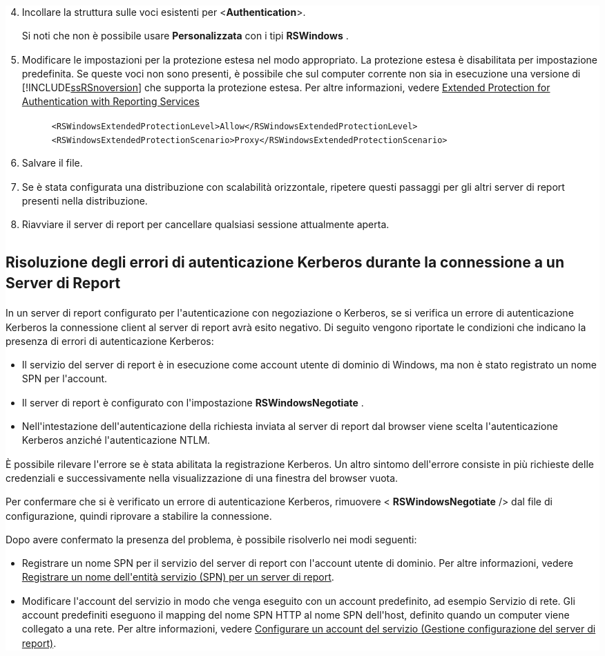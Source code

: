 4.  Incollare la struttura sulle voci esistenti per \<**Authentication**>.  
  
     Si noti che non è possibile usare **Personalizzata** con i tipi **RSWindows** .  
  
5.  Modificare le impostazioni per la protezione estesa nel modo appropriato. La protezione estesa è disabilitata per impostazione predefinita.  Se queste voci non sono presenti, è possibile che sul computer corrente non sia in esecuzione una versione di [!INCLUDE[ssRSnoversion](../../includes/ssrsnoversion-md.md)] che supporta la protezione estesa. Per altre informazioni, vedere [Extended Protection for Authentication with Reporting Services](../../reporting-services/security/extended-protection-for-authentication-with-reporting-services.md)  
  
    ```  
          <RSWindowsExtendedProtectionLevel>Allow</RSWindowsExtendedProtectionLevel>  
          <RSWindowsExtendedProtectionScenario>Proxy</RSWindowsExtendedProtectionScenario>  
    ```  
  
6.  Salvare il file.  
  
7.  Se è stata configurata una distribuzione con scalabilità orizzontale, ripetere questi passaggi per gli altri server di report presenti nella distribuzione.  
  
8.  Riavviare il server di report per cancellare qualsiasi sessione attualmente aperta.  
  
##  <a name="resolving-kerberos-authentication-errors-when-connecting-to-a-report-server"></a><a name="proxyfirewallRSWindowsNegotiate"></a> Risoluzione degli errori di autenticazione Kerberos durante la connessione a un Server di Report  
 In un server di report configurato per l'autenticazione con negoziazione o Kerberos, se si verifica un errore di autenticazione Kerberos la connessione client al server di report avrà esito negativo. Di seguito vengono riportate le condizioni che indicano la presenza di errori di autenticazione Kerberos:  
  
-   Il servizio del server di report è in esecuzione come account utente di dominio di Windows, ma non è stato registrato un nome SPN per l'account.  
  
-   Il server di report è configurato con l'impostazione **RSWindowsNegotiate** .  
  
-   Nell'intestazione dell'autenticazione della richiesta inviata al server di report dal browser viene scelta l'autenticazione Kerberos anziché l'autenticazione NTLM.  
  
 È possibile rilevare l'errore se è stata abilitata la registrazione Kerberos. Un altro sintomo dell'errore consiste in più richieste delle credenziali e successivamente nella visualizzazione di una finestra del browser vuota.  
  
 Per confermare che si è verificato un errore di autenticazione Kerberos, rimuovere < **RSWindowsNegotiate** /> dal file di configurazione, quindi riprovare a stabilire la connessione.  
  
 Dopo avere confermato la presenza del problema, è possibile risolverlo nei modi seguenti:  
  
-   Registrare un nome SPN per il servizio del server di report con l'account utente di dominio. Per altre informazioni, vedere [Registrare un nome dell'entità servizio &#40;SPN&#41; per un server di report](../../reporting-services/report-server/register-a-service-principal-name-spn-for-a-report-server.md).  
  
-   Modificare l'account del servizio in modo che venga eseguito con un account predefinito, ad esempio Servizio di rete. Gli account predefiniti eseguono il mapping del nome SPN HTTP al nome SPN dell'host, definito quando un computer viene collegato a una rete. Per altre informazioni, vedere [Configurare un account del servizio &#40;Gestione configurazione del server di report&#41;](../install-windows/configure-the-report-server-service-account-ssrs-configuration-manager.md).
  